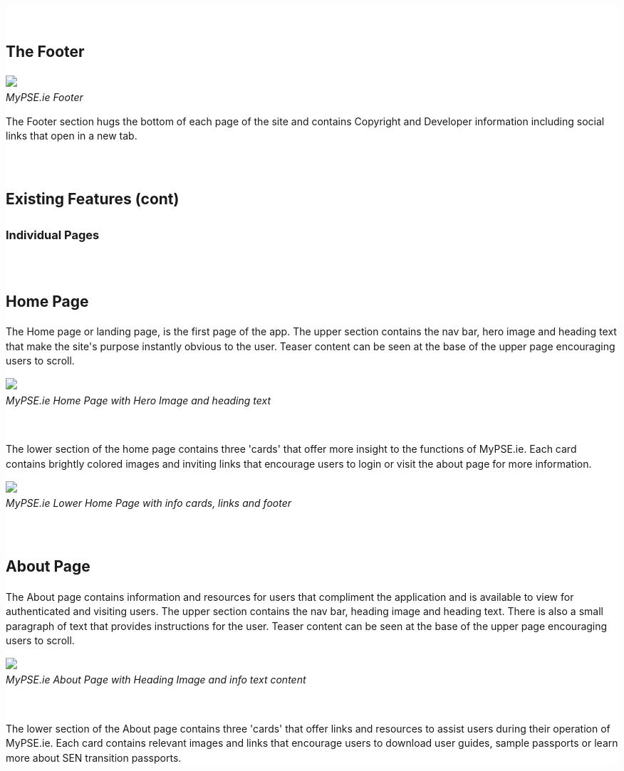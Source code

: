 <br>

## The Footer

<img src="../docs/readme_images/feat_footer.png"><br>
_MyPSE.ie Footer_

The Footer section hugs the bottom of each page of the site and contains Copyright and Developer information including social links that open in a new tab.

<br>

## Existing Features (cont)

### Individual Pages

<br>

## Home Page

The Home page or landing page, is the first page of the app. The upper section contains the nav bar, hero image and heading text that make the site's purpose instantly obvious to the user. Teaser content can be seen at the base of the upper page encouraging users to scroll.

<img src="../docs/readme_images/feat_pages_home_upper.png"><br>
_MyPSE.ie Home Page with Hero Image and heading text_

<br>

The lower section of the home page contains three 'cards' that offer more insight to the functions of MyPSE.ie. Each card contains brightly colored images and inviting links that encourage users to login or visit the about page for more information.

<img src="../docs/readme_images/feat_pages_home_lower.png"><br>
_MyPSE.ie Lower Home Page with info cards, links and footer_

<br>

## About Page

The About page contains information and resources for users that compliment the application and is available to view for authenticated and visiting users. The upper section contains the nav bar, heading image and heading text. There is also a small paragraph of text that provides instructions for the user. Teaser content can be seen at the base of the upper page encouraging users to scroll.

<img src="../docs/readme_images/feat_pages_about_upper.png"><br>
_MyPSE.ie About Page with Heading Image and info text content_

<br>

The lower section of the About page contains three 'cards' that offer links and resources to assist users during their operation of MyPSE.ie. Each card contains relevant images and links that encourage users to download user guides, sample passports or learn more about SEN transition passports.
